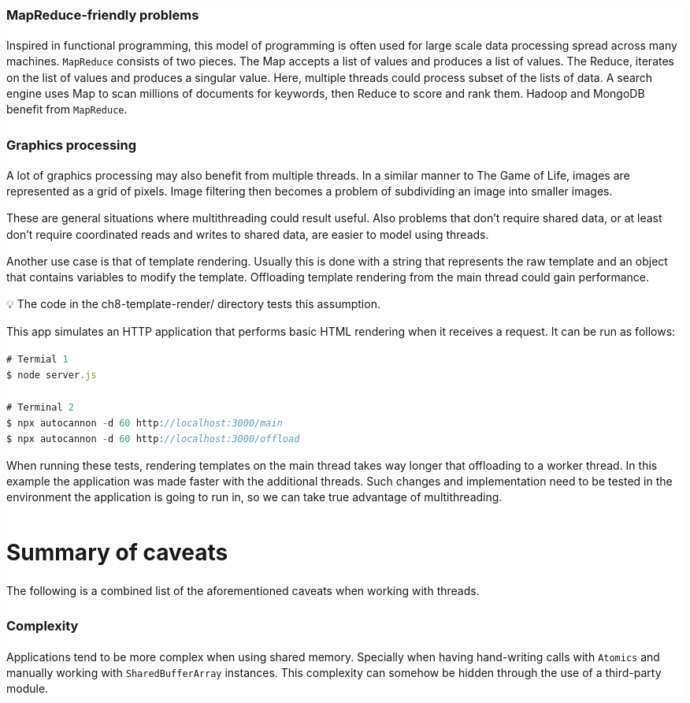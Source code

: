  

### MapReduce-friendly problems

Inspired in functional programming, this model of programming is often used for large scale data processing spread across many machines. `MapReduce` consists of two pieces. The Map accepts a list of values and produces a list of values. The Reduce, iterates on the list of values and produces a singular value. Here, multiple threads could process subset of the lists of data. A search engine uses Map to scan millions of documents for keywords, then Reduce to score and rank them. Hadoop and MongoDB benefit from `MapReduce`.

### Graphics processing

A lot of graphics processing may also benefit from multiple threads. In a similar manner to The Game of Life, images are represented as a grid of pixels. Image filtering then becomes a problem of subdividing an image into smaller images.

These are general situations where multithreading could result useful. Also problems that don’t require shared data, or at least don’t require coordinated reads and writes to shared data, are easier to model using threads.

Another use case is that of template rendering. Usually this is done with a string that represents the raw template and an object that contains variables to modify the template. Offloading template rendering from the main thread could gain performance.

<aside>
💡 The code in the ch8-template-render/ directory tests this assumption.

</aside>

This app simulates an HTTP application that performs basic HTML rendering when it receives a request. It can be run as follows:

```jsx
# Termial 1
$ node server.js

# Terminal 2
$ npx autocannon -d 60 http://localhost:3000/main
$ npx autocannon -d 60 http://localhost:3000/offload
```

When running these tests, rendering templates on the main thread takes way longer that offloading to a worker thread. In this example the application was made faster with the additional threads. Such changes and implementation need to be tested in the environment the application is going to run in, so we can take true advantage of multithreading.

# Summary of caveats

The following is a combined list of the aforementioned caveats when working with threads.

### Complexity

Applications tend to be more complex when using shared memory. Specially when having hand-writing calls with `Atomics` and manually working with `SharedBufferArray` instances. This complexity can somehow be hidden through the use of a third-party module.
